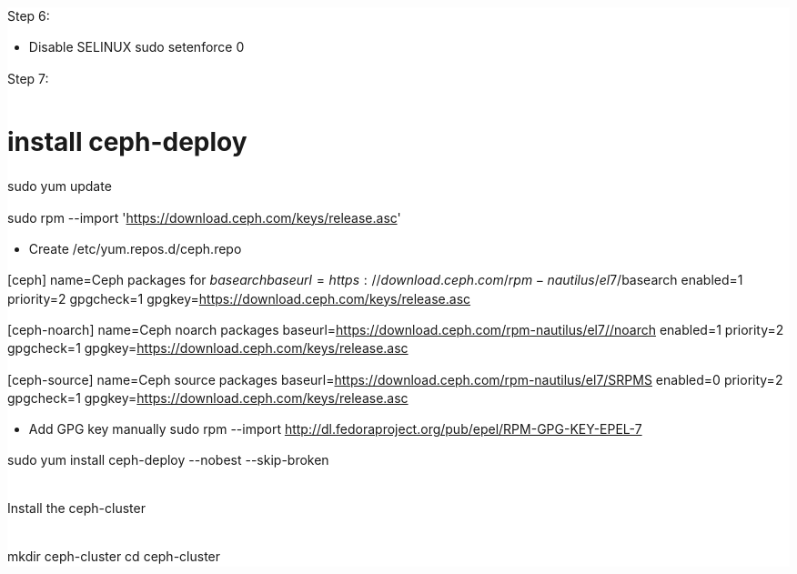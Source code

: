 
Step 6:

- Disable SELINUX
sudo setenforce 0


Step 7:

# install ceph-deploy

sudo yum update

sudo rpm --import 'https://download.ceph.com/keys/release.asc'

- Create
/etc/yum.repos.d/ceph.repo

[ceph]
name=Ceph packages for $basearch
baseurl=https://download.ceph.com/rpm-nautilus/el7/$basearch
enabled=1
priority=2
gpgcheck=1
gpgkey=https://download.ceph.com/keys/release.asc

[ceph-noarch]
name=Ceph noarch packages
baseurl=https://download.ceph.com/rpm-nautilus/el7//noarch
enabled=1
priority=2
gpgcheck=1
gpgkey=https://download.ceph.com/keys/release.asc

[ceph-source]
name=Ceph source packages
baseurl=https://download.ceph.com/rpm-nautilus/el7/SRPMS
enabled=0
priority=2
gpgcheck=1
gpgkey=https://download.ceph.com/keys/release.asc



- Add GPG key manually
sudo rpm --import http://dl.fedoraproject.org/pub/epel/RPM-GPG-KEY-EPEL-7


sudo yum install ceph-deploy --nobest --skip-broken


######

Install the ceph-cluster
######


mkdir ceph-cluster
cd ceph-cluster
